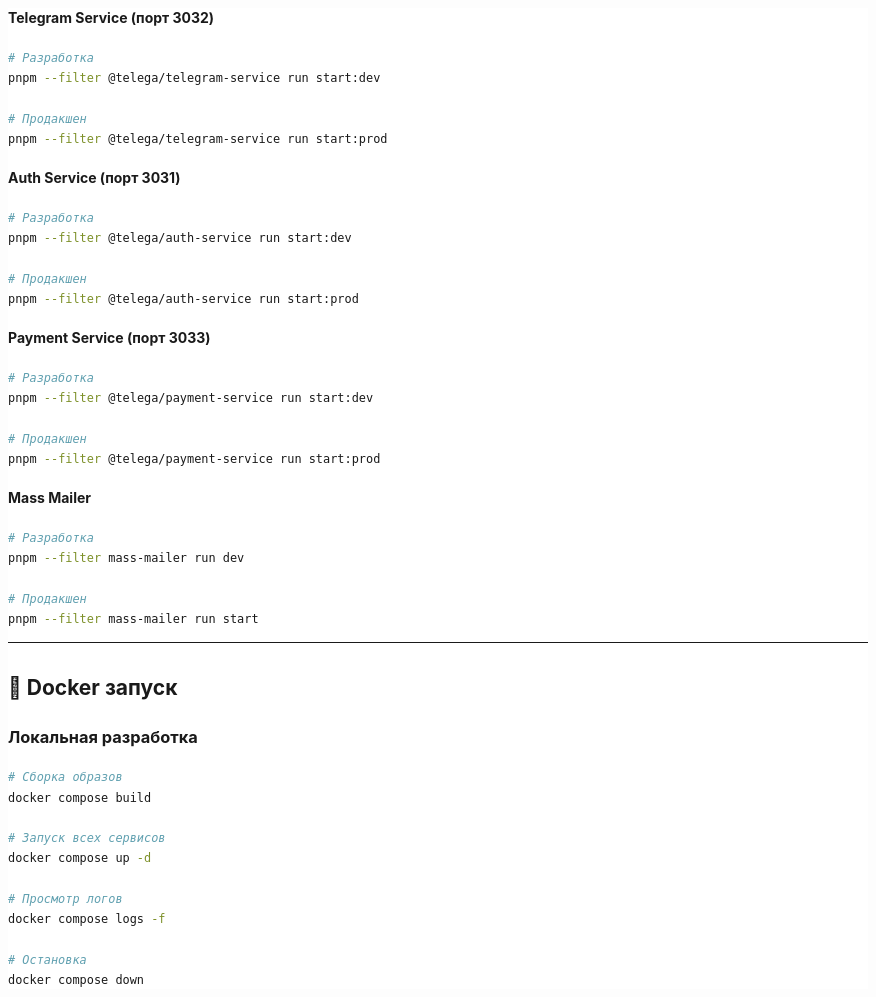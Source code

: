 #### Telegram Service (порт 3032)
```bash
# Разработка
pnpm --filter @telega/telegram-service run start:dev

# Продакшен
pnpm --filter @telega/telegram-service run start:prod
```

#### Auth Service (порт 3031)
```bash
# Разработка
pnpm --filter @telega/auth-service run start:dev

# Продакшен
pnpm --filter @telega/auth-service run start:prod
```

#### Payment Service (порт 3033)
```bash
# Разработка
pnpm --filter @telega/payment-service run start:dev

# Продакшен
pnpm --filter @telega/payment-service run start:prod
```

#### Mass Mailer
```bash
# Разработка
pnpm --filter mass-mailer run dev

# Продакшен
pnpm --filter mass-mailer run start
```

---

## 🐳 Docker запуск

### Локальная разработка
```bash
# Сборка образов
docker compose build

# Запуск всех сервисов
docker compose up -d

# Просмотр логов
docker compose logs -f

# Остановка
docker compose down
```
